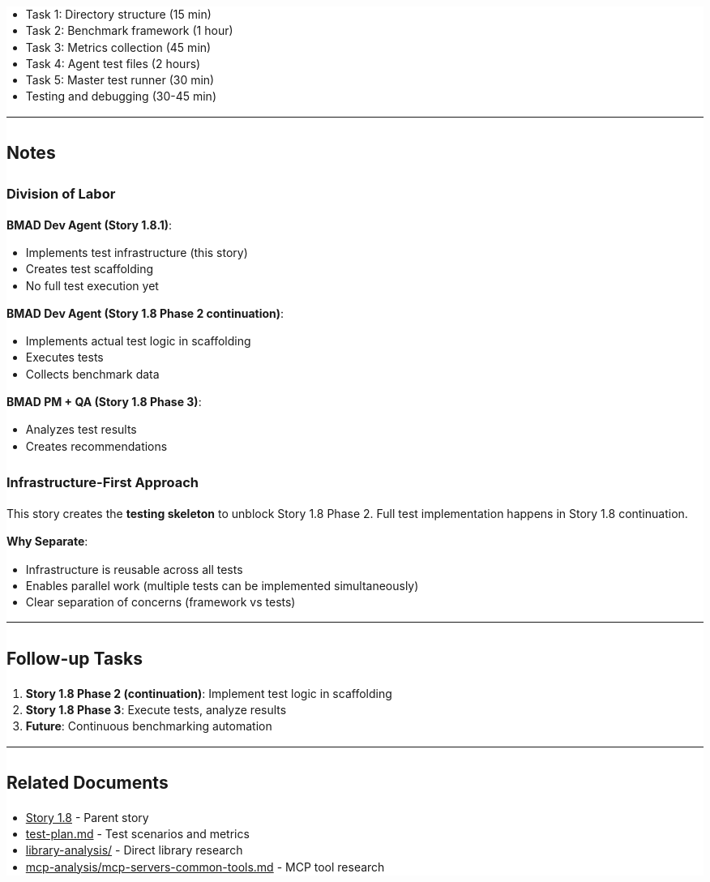 - Task 1: Directory structure (15 min)
- Task 2: Benchmark framework (1 hour)
- Task 3: Metrics collection (45 min)
- Task 4: Agent test files (2 hours)
- Task 5: Master test runner (30 min)
- Testing and debugging (30-45 min)

---

## Notes

### Division of Labor

**BMAD Dev Agent (Story 1.8.1)**:
- Implements test infrastructure (this story)
- Creates test scaffolding
- No full test execution yet

**BMAD Dev Agent (Story 1.8 Phase 2 continuation)**:
- Implements actual test logic in scaffolding
- Executes tests
- Collects benchmark data

**BMAD PM + QA (Story 1.8 Phase 3)**:
- Analyzes test results
- Creates recommendations

### Infrastructure-First Approach

This story creates the **testing skeleton** to unblock Story 1.8 Phase 2. Full test implementation happens in Story 1.8 continuation.

**Why Separate**:
- Infrastructure is reusable across all tests
- Enables parallel work (multiple tests can be implemented simultaneously)
- Clear separation of concerns (framework vs tests)

---

## Follow-up Tasks

1. **Story 1.8 Phase 2 (continuation)**: Implement test logic in scaffolding
2. **Story 1.8 Phase 3**: Execute tests, analyze results
3. **Future**: Continuous benchmarking automation

---

## Related Documents

- [Story 1.8](story-1-8-agent-tool-usage-rules.md) - Parent story
- [test-plan.md](../../research/test-plan.md) - Test scenarios and metrics
- [library-analysis/](../../research/library-analysis/) - Direct library research
- [mcp-analysis/mcp-servers-common-tools.md](../../research/mcp-analysis/mcp-servers-common-tools.md) - MCP tool research
